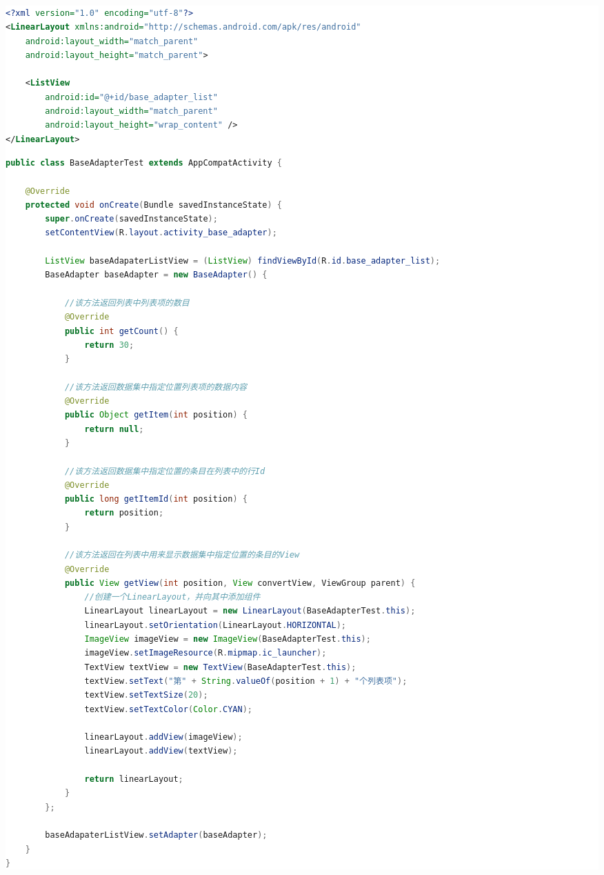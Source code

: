 ```xml
<?xml version="1.0" encoding="utf-8"?>
<LinearLayout xmlns:android="http://schemas.android.com/apk/res/android"
    android:layout_width="match_parent"
    android:layout_height="match_parent">

    <ListView
        android:id="@+id/base_adapter_list"
        android:layout_width="match_parent"
        android:layout_height="wrap_content" />
</LinearLayout>
```

```java
public class BaseAdapterTest extends AppCompatActivity {

    @Override
    protected void onCreate(Bundle savedInstanceState) {
        super.onCreate(savedInstanceState);
        setContentView(R.layout.activity_base_adapter);

        ListView baseAdapaterListView = (ListView) findViewById(R.id.base_adapter_list);
        BaseAdapter baseAdapter = new BaseAdapter() {

            //该方法返回列表中列表项的数目
            @Override
            public int getCount() {
                return 30;
            }

            //该方法返回数据集中指定位置列表项的数据内容
            @Override
            public Object getItem(int position) {
                return null;
            }

            //该方法返回数据集中指定位置的条目在列表中的行Id
            @Override
            public long getItemId(int position) {
                return position;
            }

            //该方法返回在列表中用来显示数据集中指定位置的条目的View
            @Override
            public View getView(int position, View convertView, ViewGroup parent) {
                //创建一个LinearLayout，并向其中添加组件
                LinearLayout linearLayout = new LinearLayout(BaseAdapterTest.this);
                linearLayout.setOrientation(LinearLayout.HORIZONTAL);
                ImageView imageView = new ImageView(BaseAdapterTest.this);
                imageView.setImageResource(R.mipmap.ic_launcher);
                TextView textView = new TextView(BaseAdapterTest.this);
                textView.setText("第" + String.valueOf(position + 1) + "个列表项");
                textView.setTextSize(20);
                textView.setTextColor(Color.CYAN);

                linearLayout.addView(imageView);
                linearLayout.addView(textView);

                return linearLayout;
            }
        };

        baseAdapaterListView.setAdapter(baseAdapter);
    }
}
```
